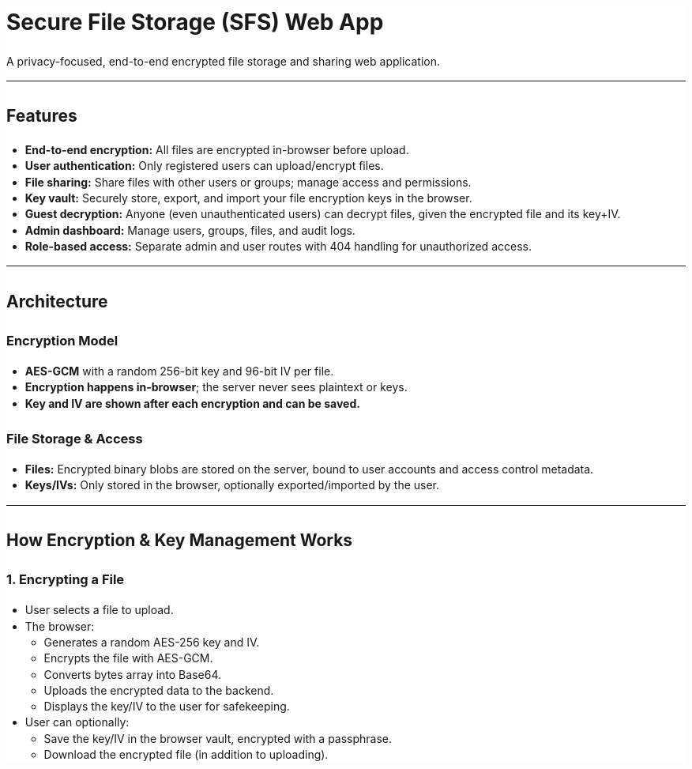 # Secure File Storage (SFS) Web App

A privacy-focused, end-to-end encrypted file storage and sharing web application.

---

## Features

- **End-to-end encryption:** All files are encrypted in-browser before upload.
- **User authentication:** Only registered users can upload/encrypt files.
- **File sharing:** Share files with other users or groups; manage access and permissions.
- **Key vault:** Securely store, export, and import your file encryption keys in the browser.
- **Guest decryption:** Anyone (even unauthenticated users) can decrypt files, given the encrypted file and its key+IV.
- **Admin dashboard:** Manage users, groups, files, and audit logs.
- **Role-based access:** Separate admin and user routes with 404 handling for unauthorized access.

---

## Architecture

### Encryption Model

- **AES-GCM** with a random 256-bit key and 96-bit IV per file.
- **Encryption happens in-browser**; the server never sees plaintext or keys.
- **Key and IV are shown after each encryption and can be saved.**

### File Storage & Access

- **Files:** Encrypted binary blobs are stored on the server, bound to user accounts and access control metadata.
- **Keys/IVs:** Only stored in the browser, optionally exported/imported by the user.

---

## How Encryption & Key Management Works

### 1. Encrypting a File

- User selects a file to upload.
- The browser:
  - Generates a random AES-256 key and IV.
  - Encrypts the file with AES-GCM.
  - Converts bytes array into Base64.
  - Uploads the encrypted data to the backend.
  - Displays the key/IV to the user for safekeeping.
- User can optionally:
  - Save the key/IV in the browser vault, encrypted with a passphrase.
  - Download the encrypted file (in addition to uploading).
